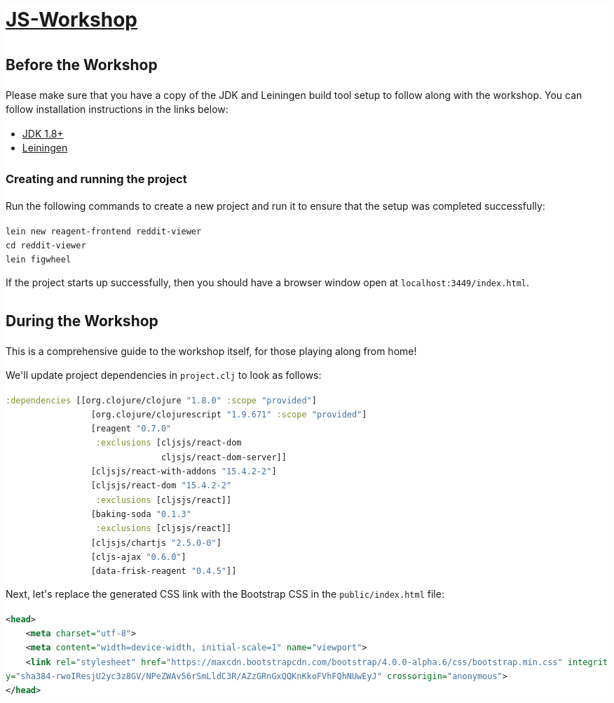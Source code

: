 # [JS-Workshop](https://github.com/ClojureTO/JS-Workshop)

## Before the Workshop

Please make sure that you have a copy of the JDK and Leiningen build tool setup to follow along with the workshop.
You can follow installation instructions in the links below:

* [JDK 1.8+](http://www.azul.com/downloads/zulu/)
* [Leiningen](https://leiningen.org/)

### Creating and running the project

Run the following commands to create a new project and run it to ensure that the setup was completed successfully:

    lein new reagent-frontend reddit-viewer
    cd reddit-viewer
    lein figwheel

If the project starts up successfully, then you should have a browser window open at `localhost:3449/index.html`.

## During the Workshop

This is a comprehensive guide to the workshop itself, for those playing along from home!

We'll update project dependencies in `project.clj` to look as follows:

```clojure
:dependencies [[org.clojure/clojure "1.8.0" :scope "provided"]
                 [org.clojure/clojurescript "1.9.671" :scope "provided"]
                 [reagent "0.7.0"
                  :exclusions [cljsjs/react-dom
                               cljsjs/react-dom-server]]
                 [cljsjs/react-with-addons "15.4.2-2"]
                 [cljsjs/react-dom "15.4.2-2"
                  :exclusions [cljsjs/react]]
                 [baking-soda "0.1.3"
                  :exclusions [cljsjs/react]]
                 [cljsjs/chartjs "2.5.0-0"]
                 [cljs-ajax "0.6.0"]
                 [data-frisk-reagent "0.4.5"]]
```

Next, let's replace the generated CSS link with the Bootstrap CSS in the `public/index.html` file:

```xml
<head>
    <meta charset="utf-8">
    <meta content="width=device-width, initial-scale=1" name="viewport">
    <link rel="stylesheet" href="https://maxcdn.bootstrapcdn.com/bootstrap/4.0.0-alpha.6/css/bootstrap.min.css" integrity="sha384-rwoIResjU2yc3z8GV/NPeZWAv56rSmLldC3R/AZzGRnGxQQKnKkoFVhFQhNUwEyJ" crossorigin="anonymous">
</head>
```
